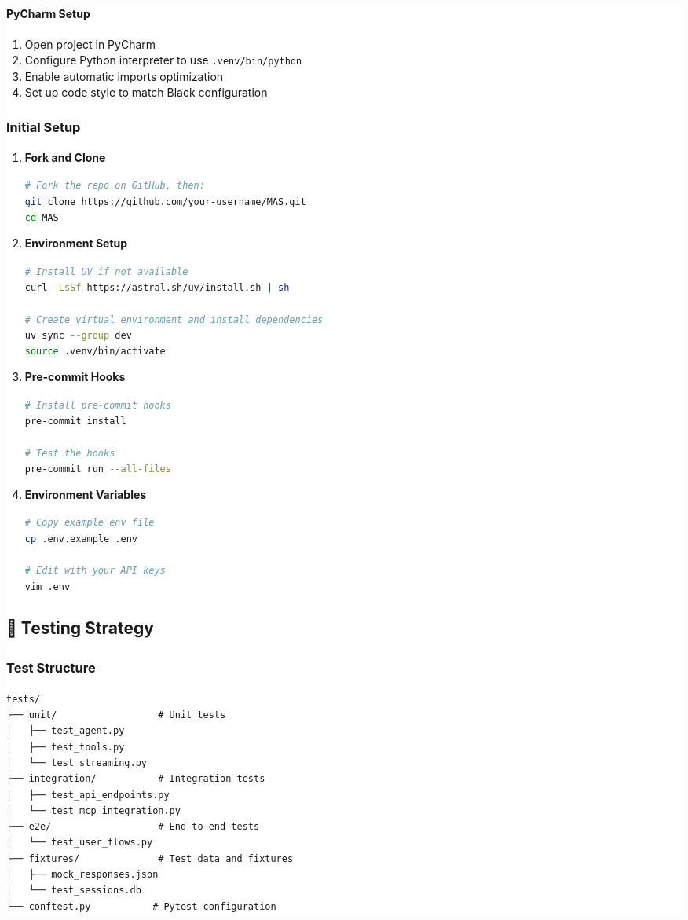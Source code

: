 #### PyCharm Setup

1. Open project in PyCharm
2. Configure Python interpreter to use `.venv/bin/python`
3. Enable automatic imports optimization
4. Set up code style to match Black configuration

### Initial Setup

1. **Fork and Clone**
   ```bash
   # Fork the repo on GitHub, then:
   git clone https://github.com/your-username/MAS.git
   cd MAS
   ```

2. **Environment Setup**
   ```bash
   # Install UV if not available
   curl -LsSf https://astral.sh/uv/install.sh | sh
   
   # Create virtual environment and install dependencies
   uv sync --group dev
   source .venv/bin/activate
   ```

3. **Pre-commit Hooks**
   ```bash
   # Install pre-commit hooks
   pre-commit install
   
   # Test the hooks
   pre-commit run --all-files
   ```

4. **Environment Variables**
   ```bash
   # Copy example env file
   cp .env.example .env
   
   # Edit with your API keys
   vim .env
   ```

## 🧪 Testing Strategy

### Test Structure

```
tests/
├── unit/                  # Unit tests
│   ├── test_agent.py
│   ├── test_tools.py
│   └── test_streaming.py
├── integration/           # Integration tests
│   ├── test_api_endpoints.py
│   └── test_mcp_integration.py
├── e2e/                   # End-to-end tests
│   └── test_user_flows.py
├── fixtures/              # Test data and fixtures
│   ├── mock_responses.json
│   └── test_sessions.db
└── conftest.py           # Pytest configuration
```

